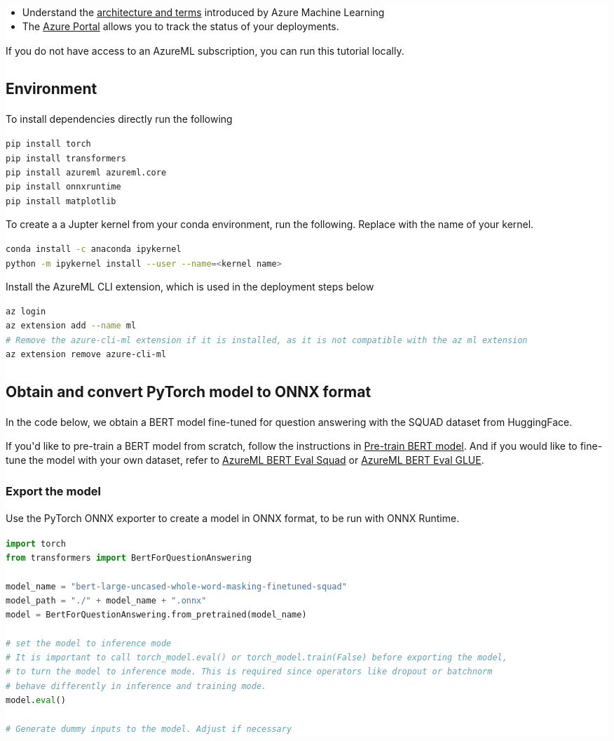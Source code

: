 * Understand the [architecture and terms](https://docs.microsoft.com/azure/machine-learning/service/concept-azure-machine-learning-architecture) introduced by Azure Machine Learning
* The [Azure Portal](https://portal.azure.com/) allows you to track the status of your deployments.

If you do not have access to an AzureML subscription, you can run this tutorial locally.

## Environment

To install dependencies directly run the following

```bash
pip install torch
pip install transformers
pip install azureml azureml.core
pip install onnxruntime
pip install matplotlib
```

To create a a Jupter kernel from your conda environment, run the following. Replace <kernel name> with the name of your kernel.

```bash
conda install -c anaconda ipykernel
python -m ipykernel install --user --name=<kernel name>
```

Install the AzureML CLI extension, which is used in the deployment steps below

```bash
az login
az extension add --name ml
# Remove the azure-cli-ml extension if it is installed, as it is not compatible with the az ml extension
az extension remove azure-cli-ml
```

## Obtain and convert PyTorch model to ONNX format

In the code below, we obtain a BERT model fine-tuned for question answering with the SQUAD dataset from HuggingFace.

If you'd like to pre-train a BERT model from scratch, follow the instructions in [Pre-train BERT model](https://github.com/microsoft/AzureML-BERT/blob/master/pretrain/PyTorch/notebooks/BERT_Pretrain.ipynb). And if you would like to fine-tune the model with your own dataset, refer to [AzureML BERT Eval Squad](https://github.com/microsoft/AzureML-BERT/blob/master/finetune/PyTorch/notebooks/BERT_Eval_SQUAD.ipynb) or [AzureML BERT Eval GLUE](https://github.com/microsoft/AzureML-BERT/blob/master/finetune/PyTorch/notebooks/BERT_Eval_GLUE.ipynb).

### Export the model

Use the PyTorch ONNX exporter to create a model in ONNX format, to be run with ONNX Runtime.

```python
import torch
from transformers import BertForQuestionAnswering

model_name = "bert-large-uncased-whole-word-masking-finetuned-squad"
model_path = "./" + model_name + ".onnx"
model = BertForQuestionAnswering.from_pretrained(model_name)

# set the model to inference mode
# It is important to call torch_model.eval() or torch_model.train(False) before exporting the model, 
# to turn the model to inference mode. This is required since operators like dropout or batchnorm 
# behave differently in inference and training mode.
model.eval()

# Generate dummy inputs to the model. Adjust if necessary
```
